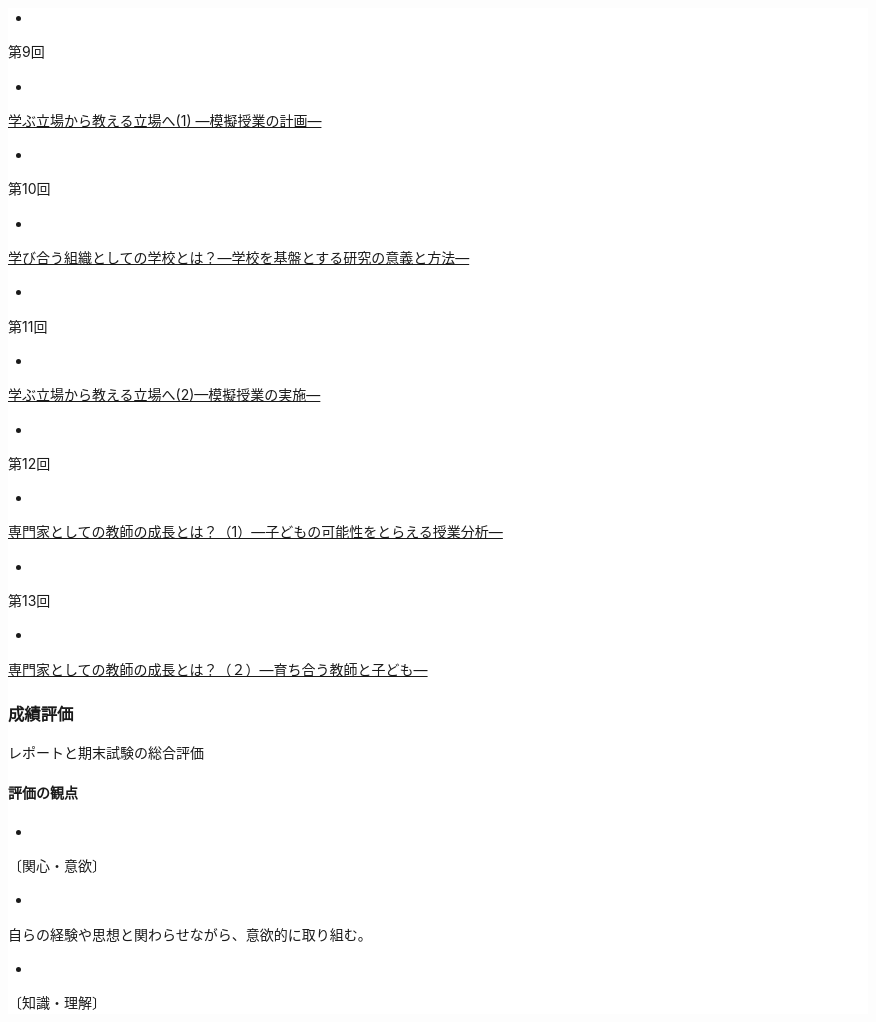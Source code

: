 

-
第9回


-
[学ぶ立場から教える立場へ(1) —模擬授業の計画—](https://ocw.nagoya-u.jp/files/156/shibata9.pdf) 



-
第10回


-
[学び合う組織としての学校とは？—学校を基盤とする研究の意義と方法—](https://ocw.nagoya-u.jp/files/156/shibata10.pdf) 



-
第11回


-
[学ぶ立場から教える立場へ(2)—模擬授業の実施—](https://ocw.nagoya-u.jp/files/156/shibata11.pdf) 



-
第12回


-
[専門家としての教師の成長とは？（1）—子どもの可能性をとらえる授業分析—](https://ocw.nagoya-u.jp/files/156/shibata12.pdf) 



-
第13回


-
[専門家としての教師の成長とは？（２）—育ち合う教師と子ども—](https://ocw.nagoya-u.jp/files/156/shibata13.pdf) 








### 成績評価

レポートと期末試験の総合評価

#### 評価の観点


-
〔関心・意欲〕


-
自らの経験や思想と関わらせながら、意欲的に取り組む。


-
〔知識・理解〕
